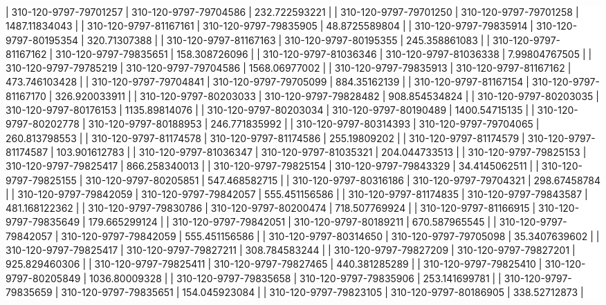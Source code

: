 | 310-120-9797-79701257 | 310-120-9797-79704586 | 232.722593221 |
| 310-120-9797-79701250 | 310-120-9797-79701258 | 1487.11834043 |
| 310-120-9797-81167161 | 310-120-9797-79835905 | 48.8725589804 |
| 310-120-9797-79835914 | 310-120-9797-80195354 | 320.71307388 |
| 310-120-9797-81167163 | 310-120-9797-80195355 | 245.358861083 |
| 310-120-9797-81167162 | 310-120-9797-79835651 | 158.308726096 |
| 310-120-9797-81036346 | 310-120-9797-81036338 | 7.99804767505 |
| 310-120-9797-79785219 | 310-120-9797-79704586 | 1568.06977002 |
| 310-120-9797-79835913 | 310-120-9797-81167162 | 473.746103428 |
| 310-120-9797-79704841 | 310-120-9797-79705099 | 884.35162139 |
| 310-120-9797-81167154 | 310-120-9797-81167170 | 326.920033911 |
| 310-120-9797-80203033 | 310-120-9797-79828482 | 908.854534824 |
| 310-120-9797-80203035 | 310-120-9797-80176153 | 1135.89814076 |
| 310-120-9797-80203034 | 310-120-9797-80190489 | 1400.54715135 |
| 310-120-9797-80202778 | 310-120-9797-80188953 | 246.771835992 |
| 310-120-9797-80314393 | 310-120-9797-79704065 | 260.813798553 |
| 310-120-9797-81174578 | 310-120-9797-81174586 | 255.19809202 |
| 310-120-9797-81174579 | 310-120-9797-81174587 | 103.901612783 |
| 310-120-9797-81036347 | 310-120-9797-81035321 | 204.044733513 |
| 310-120-9797-79825153 | 310-120-9797-79825417 | 866.258340013 |
| 310-120-9797-79825154 | 310-120-9797-79843329 | 34.4145062511 |
| 310-120-9797-79825155 | 310-120-9797-80205851 | 547.468582715 |
| 310-120-9797-80316186 | 310-120-9797-79704321 | 298.67458784 |
| 310-120-9797-79842059 | 310-120-9797-79842057 | 555.451156586 |
| 310-120-9797-81174835 | 310-120-9797-79843587 | 481.168122362 |
| 310-120-9797-79830786 | 310-120-9797-80200474 | 718.507769924 |
| 310-120-9797-81166915 | 310-120-9797-79835649 | 179.665299124 |
| 310-120-9797-79842051 | 310-120-9797-80189211 | 670.587965545 |
| 310-120-9797-79842057 | 310-120-9797-79842059 | 555.451156586 |
| 310-120-9797-80314650 | 310-120-9797-79705098 | 35.3407639602 |
| 310-120-9797-79825417 | 310-120-9797-79827211 | 308.784583244 |
| 310-120-9797-79827209 | 310-120-9797-79827201 | 925.829460306 |
| 310-120-9797-79825411 | 310-120-9797-79827465 | 440.381285289 |
| 310-120-9797-79825410 | 310-120-9797-80205849 | 1036.80009328 |
| 310-120-9797-79835658 | 310-120-9797-79835906 | 253.141699781 |
| 310-120-9797-79835659 | 310-120-9797-79835651 | 154.045923084 |
| 310-120-9797-79823105 | 310-120-9797-80186905 | 338.52712873 |